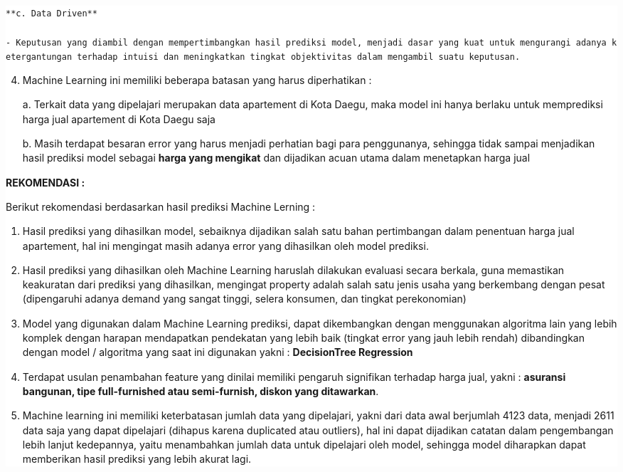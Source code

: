     **c. Data Driven**

    - Keputusan yang diambil dengan mempertimbangkan hasil prediksi model, menjadi dasar yang kuat untuk mengurangi adanya ketergantungan terhadap intuisi dan meningkatkan tingkat objektivitas dalam mengambil suatu keputusan.

4. Machine Learning ini memiliki beberapa batasan yang harus diperhatikan :

    a. Terkait data yang dipelajari merupakan data apartement di Kota Daegu, maka model ini hanya berlaku untuk memprediksi harga jual apartement di Kota Daegu saja

    b. Masih terdapat besaran error yang harus menjadi perhatian bagi para penggunanya, sehingga tidak sampai menjadikan hasil prediksi model sebagai **harga yang mengikat** dan dijadikan acuan utama dalam menetapkan harga jual



**REKOMENDASI :**

Berikut rekomendasi berdasarkan hasil prediksi Machine Lerning :

1. Hasil prediksi yang dihasilkan model, sebaiknya dijadikan salah satu bahan pertimbangan dalam penentuan harga jual apartement, hal ini mengingat masih adanya error yang dihasilkan oleh model prediksi.

2. Hasil prediksi yang dihasilkan oleh Machine Learning haruslah dilakukan evaluasi secara berkala, guna memastikan keakuratan dari prediksi yang dihasilkan, mengingat property adalah salah satu jenis usaha yang berkembang dengan pesat (dipengaruhi adanya demand yang sangat tinggi, selera konsumen, dan tingkat perekonomian)

3. Model yang digunakan dalam Machine Learning prediksi, dapat dikembangkan dengan menggunakan algoritma lain yang lebih komplek dengan harapan mendapatkan pendekatan yang lebih baik (tingkat error yang jauh lebih rendah) dibandingkan dengan model / algoritma yang saat ini digunakan yakni : **DecisionTree Regression**

4. Terdapat usulan penambahan feature yang dinilai memiliki pengaruh signifikan terhadap harga jual, yakni : **asuransi bangunan, tipe full-furnished atau semi-furnish, diskon yang ditawarkan**. 

5. Machine learning ini memiliki keterbatasan jumlah data yang dipelajari, yakni dari data awal berjumlah 4123 data, menjadi 2611 data saja yang dapat dipelajari (dihapus karena duplicated atau outliers), hal ini dapat dijadikan catatan dalam pengembangan lebih lanjut kedepannya, yaitu menambahkan jumlah data untuk dipelajari oleh model, sehingga model diharapkan dapat memberikan hasil prediksi yang lebih akurat lagi.
